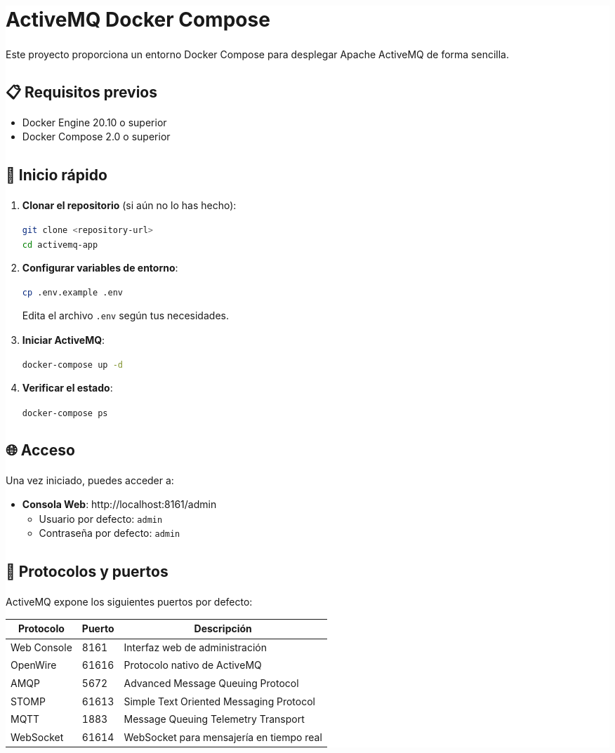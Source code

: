 # ActiveMQ Docker Compose

Este proyecto proporciona un entorno Docker Compose para desplegar Apache ActiveMQ de forma sencilla.

## 📋 Requisitos previos

- Docker Engine 20.10 o superior
- Docker Compose 2.0 o superior

## 🚀 Inicio rápido

1. **Clonar el repositorio** (si aún no lo has hecho):
   ```bash
   git clone <repository-url>
   cd activemq-app
   ```

2. **Configurar variables de entorno**:
   ```bash
   cp .env.example .env
   ```
   
   Edita el archivo `.env` según tus necesidades.

3. **Iniciar ActiveMQ**:
   ```bash
   docker-compose up -d
   ```

4. **Verificar el estado**:
   ```bash
   docker-compose ps
   ```

## 🌐 Acceso

Una vez iniciado, puedes acceder a:

- **Consola Web**: http://localhost:8161/admin
  - Usuario por defecto: `admin`
  - Contraseña por defecto: `admin`

## 🔌 Protocolos y puertos

ActiveMQ expone los siguientes puertos por defecto:

| Protocolo | Puerto | Descripción |
|-----------|--------|-------------|
| Web Console | 8161 | Interfaz web de administración |
| OpenWire | 61616 | Protocolo nativo de ActiveMQ |
| AMQP | 5672 | Advanced Message Queuing Protocol |
| STOMP | 61613 | Simple Text Oriented Messaging Protocol |
| MQTT | 1883 | Message Queuing Telemetry Transport |
| WebSocket | 61614 | WebSocket para mensajería en tiempo real |
